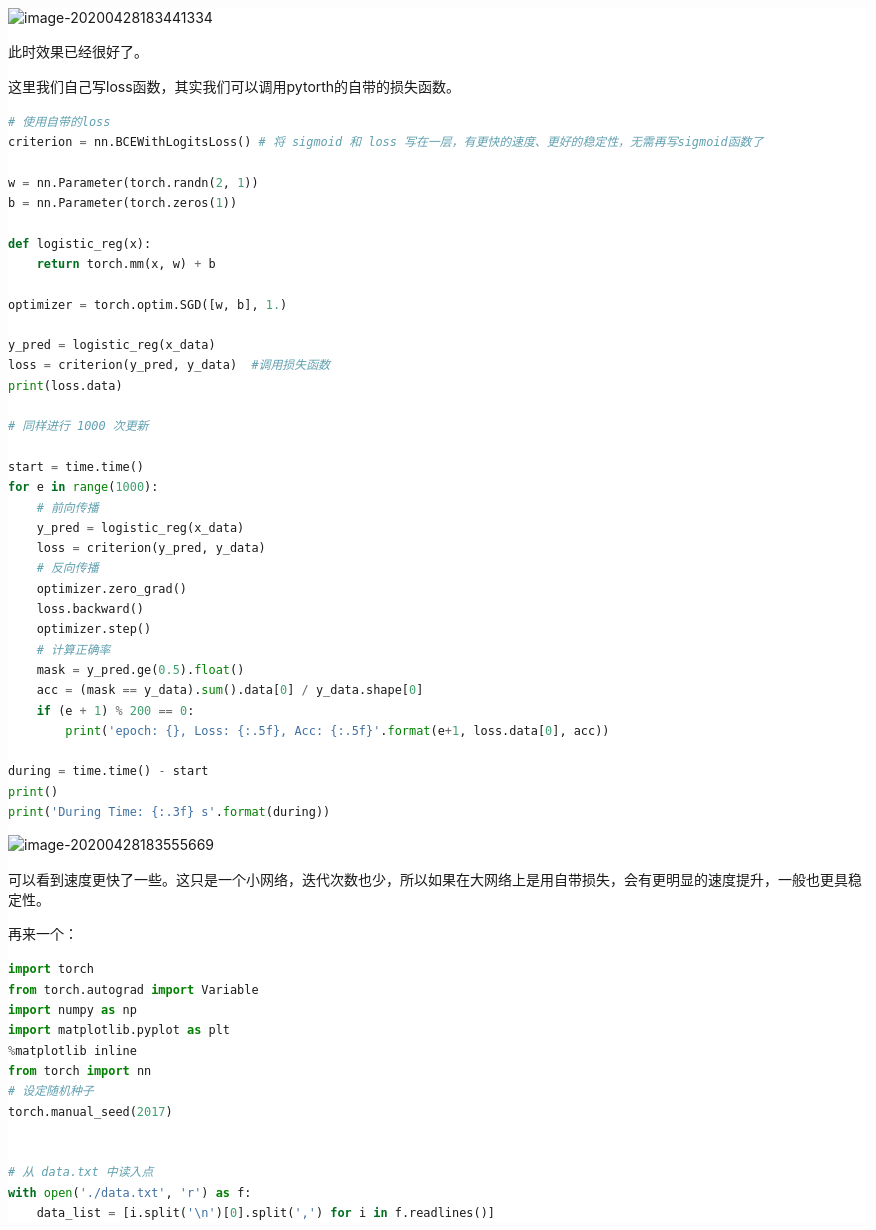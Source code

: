 ![image-20200428183441334](https://raw.githubusercontent.com/shaodongheng/cloudimage/master/img/image-20200428183441334.png)

此时效果已经很好了。

这里我们自己写loss函数，其实我们可以调用pytorth的自带的损失函数。

```python
# 使用自带的loss
criterion = nn.BCEWithLogitsLoss() # 将 sigmoid 和 loss 写在一层，有更快的速度、更好的稳定性，无需再写sigmoid函数了

w = nn.Parameter(torch.randn(2, 1))
b = nn.Parameter(torch.zeros(1))

def logistic_reg(x):
    return torch.mm(x, w) + b

optimizer = torch.optim.SGD([w, b], 1.)

y_pred = logistic_reg(x_data)
loss = criterion(y_pred, y_data)  #调用损失函数
print(loss.data)

# 同样进行 1000 次更新

start = time.time()
for e in range(1000):
    # 前向传播
    y_pred = logistic_reg(x_data)
    loss = criterion(y_pred, y_data)
    # 反向传播
    optimizer.zero_grad()
    loss.backward()
    optimizer.step()
    # 计算正确率
    mask = y_pred.ge(0.5).float()
    acc = (mask == y_data).sum().data[0] / y_data.shape[0]
    if (e + 1) % 200 == 0:
        print('epoch: {}, Loss: {:.5f}, Acc: {:.5f}'.format(e+1, loss.data[0], acc))

during = time.time() - start
print()
print('During Time: {:.3f} s'.format(during))
```

![image-20200428183555669](https://raw.githubusercontent.com/shaodongheng/cloudimage/master/img/image-20200428183555669.png)

可以看到速度更快了一些。这只是一个小网络，迭代次数也少，所以如果在大网络上是用自带损失，会有更明显的速度提升，一般也更具稳定性。





再来一个：

```python
import torch
from torch.autograd import Variable
import numpy as np
import matplotlib.pyplot as plt
%matplotlib inline
from torch import nn
# 设定随机种子
torch.manual_seed(2017)


# 从 data.txt 中读入点
with open('./data.txt', 'r') as f:
    data_list = [i.split('\n')[0].split(',') for i in f.readlines()]
```